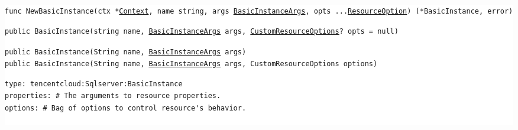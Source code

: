 <div>
<pulumi-choosable type="language" values="go">
<div class="highlight"><pre class="chroma"><code class="language-go" data-lang="go"><span class="k">func </span><span class="nx">NewBasicInstance</span><span class="p">(</span><span class="nx">ctx</span><span class="p"> *</span><span class="nx"><a href="https://pkg.go.dev/github.com/pulumi/pulumi/sdk/v3/go/pulumi?tab=doc#Context">Context</a></span><span class="p">,</span> <span class="nx">name</span><span class="p"> </span><span class="nx">string</span><span class="p">,</span> <span class="nx">args</span><span class="p"> </span><span class="nx"><a href="#inputs">BasicInstanceArgs</a></span><span class="p">,</span> <span class="nx">opts</span><span class="p"> ...</span><span class="nx"><a href="https://pkg.go.dev/github.com/pulumi/pulumi/sdk/v3/go/pulumi?tab=doc#ResourceOption">ResourceOption</a></span><span class="p">) (*<span class="nx">BasicInstance</span>, error)</span></code></pre></div>
</pulumi-choosable>
</div>

<div>
<pulumi-choosable type="language" values="csharp">
<div class="highlight"><pre class="chroma"><code class="language-csharp" data-lang="csharp"><span class="k">public </span><span class="nx">BasicInstance</span><span class="p">(</span><span class="nx">string</span><span class="p"> </span><span class="nx">name<span class="p">,</span> <span class="nx"><a href="#inputs">BasicInstanceArgs</a></span><span class="p"> </span><span class="nx">args<span class="p">,</span> <span class="nx"><a href="/docs/reference/pkg/dotnet/Pulumi/Pulumi.CustomResourceOptions.html">CustomResourceOptions</a></span><span class="p">? </span><span class="nx">opts = null<span class="p">)</span></code></pre></div>
</pulumi-choosable>
</div>

<div>
<pulumi-choosable type="language" values="java">
<div class="highlight"><pre class="chroma">
<code class="language-java" data-lang="java"><span class="k">public </span><span class="nx">BasicInstance</span><span class="p">(</span><span class="nx">String</span><span class="p"> </span><span class="nx">name<span class="p">,</span> <span class="nx"><a href="#inputs">BasicInstanceArgs</a></span><span class="p"> </span><span class="nx">args<span class="p">)</span>
<span class="k">public </span><span class="nx">BasicInstance</span><span class="p">(</span><span class="nx">String</span><span class="p"> </span><span class="nx">name<span class="p">,</span> <span class="nx"><a href="#inputs">BasicInstanceArgs</a></span><span class="p"> </span><span class="nx">args<span class="p">,</span> <span class="nx">CustomResourceOptions</span><span class="p"> </span><span class="nx">options<span class="p">)</span>
</code></pre></div>
</pulumi-choosable>
</div>

<div>
<pulumi-choosable type="language" values="yaml">
<div class="highlight"><pre class="chroma"><code class="language-yaml" data-lang="yaml">type: <span class="nx">tencentcloud:Sqlserver:BasicInstance</span><span class="p"></span>
<span class="p">properties</span><span class="p">: </span><span class="c">#&nbsp;The arguments to resource properties.</span>
<span class="p"></span><span class="p">options</span><span class="p">: </span><span class="c">#&nbsp;Bag of options to control resource&#39;s behavior.</span>
<span class="p"></span>
</code></pre></div>
</pulumi-choosable>
</div>
